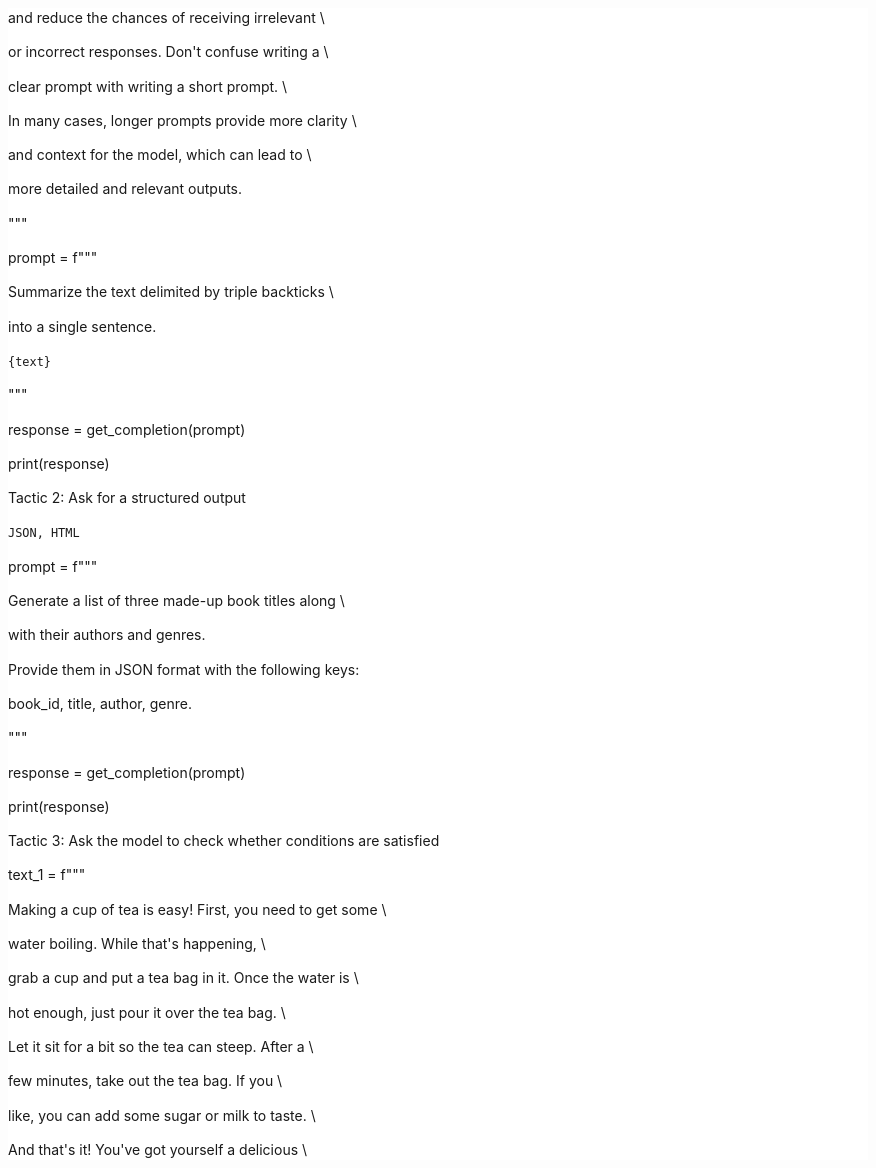 and reduce the chances of receiving irrelevant \ 

or incorrect responses. Don't confuse writing a \ 

clear prompt with writing a short prompt. \ 

In many cases, longer prompts provide more clarity \ 

and context for the model, which can lead to \ 

more detailed and relevant outputs.

"""

prompt = f"""

Summarize the text delimited by triple backticks \ 

into a single sentence.

```{text}```

"""

response = get_completion(prompt)

print(response)

Tactic 2: Ask for a structured output

    JSON, HTML

prompt = f"""

Generate a list of three made-up book titles along \ 

with their authors and genres. 

Provide them in JSON format with the following keys: 

book_id, title, author, genre.

"""

response = get_completion(prompt)

print(response)

Tactic 3: Ask the model to check whether conditions are satisfied

text_1 = f"""

Making a cup of tea is easy! First, you need to get some \ 

water boiling. While that's happening, \ 

grab a cup and put a tea bag in it. Once the water is \ 

hot enough, just pour it over the tea bag. \ 

Let it sit for a bit so the tea can steep. After a \ 

few minutes, take out the tea bag. If you \ 

like, you can add some sugar or milk to taste. \ 

And that's it! You've got yourself a delicious \ 

```